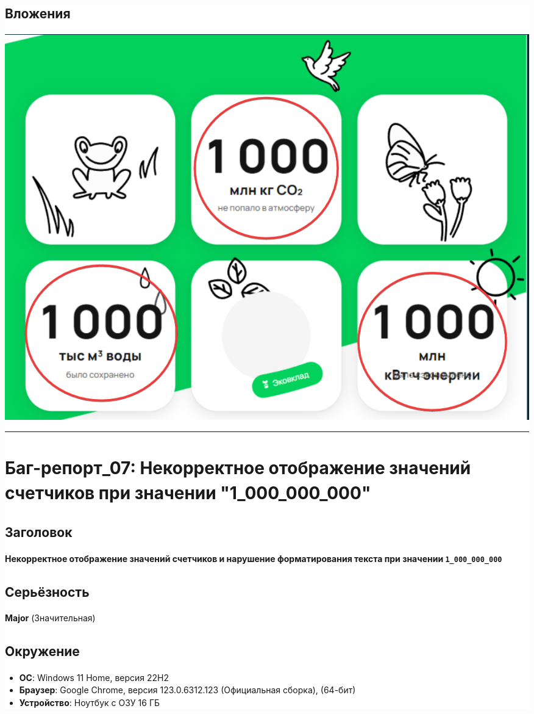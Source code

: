 ## Вложения
![BUG_06](https://github.com/Badx86/avito-tech_QA-assignment/blob/master/bugs_screenshots/BUG_06-TC_11.png)
________________________________________________________________________________________________________________________

# Баг-репорт_07: Некорректное отображение значений счетчиков при значении "1_000_000_000"

## Заголовок
**Некорректное отображение значений счетчиков и нарушение форматирования текста при значении `1_000_000_000`**

## Серьёзность
**Major** (Значительная)

## Окружение
- **ОС**: Windows 11 Home, версия 22H2
- **Браузер**: Google Chrome, версия 123.0.6312.123 (Официальная сборка), (64-бит)
- **Устройство**: Ноутбук с ОЗУ 16 ГБ
